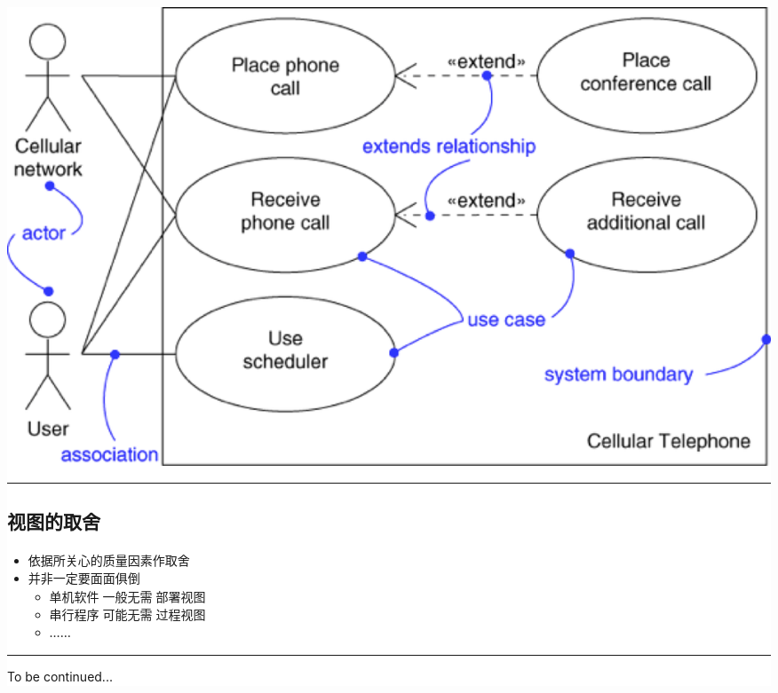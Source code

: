 ![](images/usecase.png)


---


## 视图的取舍

- 依据所关心的质量因素作取舍
- 并非一定要面面俱倒
  - 单机软件  一般无需 部署视图
  - 串行程序  可能无需 过程视图
  - ……

---

To be continued...